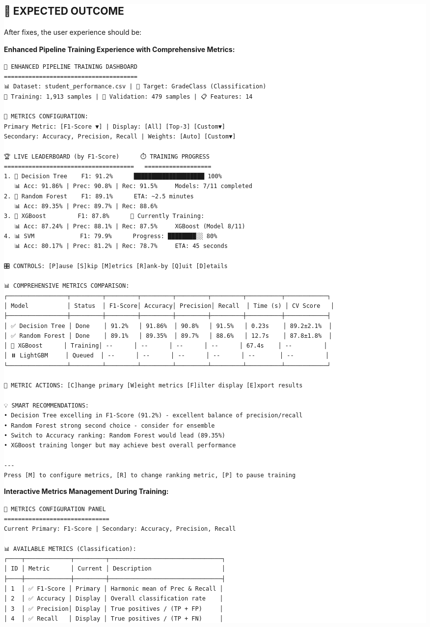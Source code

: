 
## 🎯 EXPECTED OUTCOME

After fixes, the user experience should be:

**Enhanced Pipeline Training Experience with Comprehensive Metrics:**
```
🚀 ENHANCED PIPELINE TRAINING DASHBOARD
======================================
📊 Dataset: student_performance.csv | 🎯 Target: GradeClass (Classification)
👥 Training: 1,913 samples | 🧪 Validation: 479 samples | 📋 Features: 14

🎯 METRICS CONFIGURATION:
Primary Metric: [F1-Score ▼] | Display: [All] [Top-3] [Custom▼]
Secondary: Accuracy, Precision, Recall | Weights: [Auto] [Custom▼]

🏆 LIVE LEADERBOARD (by F1-Score)      ⏱️ TRAINING PROGRESS
=====================================   ===================
1. 🥇 Decision Tree    F1: 91.2%      ████████████████████ 100%
   📊 Acc: 91.86% | Prec: 90.8% | Rec: 91.5%     Models: 7/11 completed
2. 🥈 Random Forest    F1: 89.1%      ETA: ~2.5 minutes
   📊 Acc: 89.35% | Prec: 89.7% | Rec: 88.6%     
3. 🥉 XGBoost         F1: 87.8%      🔄 Currently Training:
   📊 Acc: 87.24% | Prec: 88.1% | Rec: 87.5%     XGBoost (Model 8/11)
4. 📊 SVM             F1: 79.9%      Progress: ████████░░ 80%
   📊 Acc: 80.17% | Prec: 81.2% | Rec: 78.7%     ETA: 45 seconds
                                      
🎛️ CONTROLS: [P]ause [S]kip [M]etrics [R]ank-by [Q]uit [D]etails

📊 COMPREHENSIVE METRICS COMPARISON:
┌─────────────────┬─────────┬─────────┬─────────┬─────────┬─────────┬──────────┬────────────┐
│ Model           │ Status  │ F1-Score│ Accuracy│ Precision│ Recall  │ Time (s) │ CV Score   │
├─────────────────┼─────────┼─────────┼─────────┼─────────┼─────────┼──────────┼────────────┤
│ ✅ Decision Tree │ Done    │ 91.2%   │ 91.86%  │ 90.8%   │ 91.5%   │ 0.23s    │ 89.2±2.1%  │
│ ✅ Random Forest │ Done    │ 89.1%   │ 89.35%  │ 89.7%   │ 88.6%   │ 12.7s    │ 87.8±1.8%  │
│ 🔄 XGBoost      │ Training│ --      │ --      │ --      │ --      │ 67.4s    │ --         │
│ ⏸️ LightGBM     │ Queued  │ --      │ --      │ --      │ --      │ --       │ --         │
└─────────────────┴─────────┴─────────┴─────────┴─────────┴─────────┴──────────┴────────────┘

🔄 METRIC ACTIONS: [C]hange primary [W]eight metrics [F]ilter display [E]xport results

💡 SMART RECOMMENDATIONS:
• Decision Tree excelling in F1-Score (91.2%) - excellent balance of precision/recall
• Random Forest strong second choice - consider for ensemble
• Switch to Accuracy ranking: Random Forest would lead (89.35%)
• XGBoost training longer but may achieve best overall performance

---
Press [M] to configure metrics, [R] to change ranking metric, [P] to pause training
```

**Interactive Metrics Management During Training:**
```
🎯 METRICS CONFIGURATION PANEL
==============================
Current Primary: F1-Score | Secondary: Accuracy, Precision, Recall

📊 AVAILABLE METRICS (Classification):
┌────┬─────────────┬─────────┬────────────────────────────────┐
│ ID │ Metric      │ Current │ Description                    │
├────┼─────────────┼─────────┼────────────────────────────────┤
│ 1  │ ✅ F1-Score │ Primary │ Harmonic mean of Prec & Recall │
│ 2  │ ✅ Accuracy │ Display │ Overall classification rate    │
│ 3  │ ✅ Precision│ Display │ True positives / (TP + FP)     │
│ 4  │ ✅ Recall   │ Display │ True positives / (TP + FN)     │
```